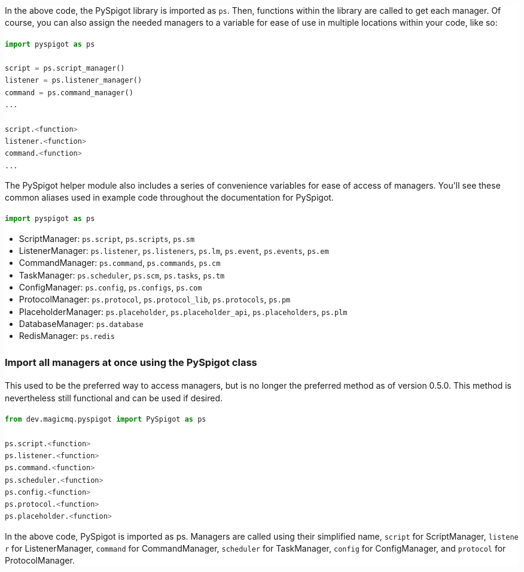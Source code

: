 In the above code, the PySpigot library is imported as `ps`. Then, functions within the library are called to get each manager. Of course, you can also assign the needed managers to a variable for ease of use in multiple locations within your code, like so:

```python
import pyspigot as ps

script = ps.script_manager()
listener = ps.listener_manager()
command = ps.command_manager()
...

script.<function>
listener.<function>
command.<function>
...
```

The PySpigot helper module also includes a series of convenience variables for ease of access of managers. You'll see these common aliases used in example code throughout the documentation for PySpigot.

```python
import pyspigot as ps
```

- ScriptManager: `ps.script`, `ps.scripts`, `ps.sm`
- ListenerManager: `ps.listener`, `ps.listeners`, `ps.lm`, `ps.event`, `ps.events`, `ps.em`
- CommandManager: `ps.command`, `ps.commands`, `ps.cm`
- TaskManager: `ps.scheduler`, `ps.scm`, `ps.tasks`, `ps.tm`
- ConfigManager: `ps.config`, `ps.configs`, `ps.com`
- ProtocolManager: `ps.protocol`, `ps.protocol_lib`, `ps.protocols`, `ps.pm`
- PlaceholderManager: `ps.placeholder`, `ps.placeholder_api`, `ps.placeholders`, `ps.plm`
- DatabaseManager: `ps.database`
- RedisManager: `ps.redis`

### Import all managers at once using the PySpigot class

This used to be the preferred way to access managers, but is no longer the preferred method as of version 0.5.0. This method is nevertheless still functional and can be used if desired.

```python
from dev.magicmq.pyspigot import PySpigot as ps

ps.script.<function>
ps.listener.<function>
ps.command.<function>
ps.scheduler.<function>
ps.config.<function>
ps.protocol.<function>
ps.placeholder.<function>
```

In the above code, PySpigot is imported as ps. Managers are called using their simplified name, `script` for ScriptManager, `listener` for ListenerManager, `command` for CommandManager, `scheduler` for TaskManager, `config` for ConfigManager, and `protocol` for ProtocolManager.

